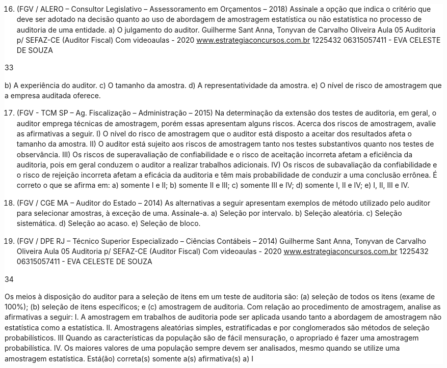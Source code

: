 16.  (FGV / ALERO – Consultor Legislativo – Assessoramento em Orçamentos – 2018) Assinale  a  opção  que  indica  o  critério  que  deve  ser  adotado  na  decisão  quanto  ao  uso  de abordagem  de  amostragem  estatística  ou  não  estatística  no  processo  de  auditoria  de  uma entidade.
a) O julgamento do auditor.
Guilherme Sant Anna, Tonyvan de Carvalho Oliveira Aula 05
Auditoria p/ SEFAZ-CE (Auditor Fiscal) Com videoaulas - 2020 www.estrategiaconcursos.com.br 1225432
06315057411 - EVA CELESTE DE SOUZA 






33

b) A experiência do auditor.
c) O tamanho da amostra.
d) A representatividade da amostra.
e) O nível de risco de amostragem que a empresa auditada oferece.

17.  (FGV - TCM SP – Ag. Fiscalização – Administração – 2015) Na determinação da extensão dos testes de auditoria, em geral, o auditor emprega técnicas de amostragem, porém essas apresentam alguns riscos. Acerca dos riscos de amostragem, avalie as afirmativas a seguir.
I)  O  nível  do  risco  de  amostragem  que  o  auditor  está  disposto  a  aceitar  dos  resultados  afeta o tamanho da amostra.
II)  O  auditor  está  sujeito  aos  riscos  de  amostragem  tanto  nos  testes  substantivos  quanto  nos testes de observância.
III)  Os  riscos  de  superavaliação  de  confiabilidade  e  o  risco  de  aceitação  incorreta  afetam  a eficiência da auditoria, pois em geral conduzem o auditor a realizar trabalhos adicionais.
IV) Os riscos de subavaliação da confiabilidade e o risco de rejeição incorreta afetam a eficácia da auditoria e têm mais probabilidade de conduzir a uma conclusão errônea.
É correto o que se afirma em:
a) somente I e II;
b) somente II e III;
c) somente III e IV;
d) somente I, II e IV;
e) I, II, III e IV.

18.  (FGV / CGE MA – Auditor do Estado – 2014) As alternativas a seguir apresentam exemplos de método utilizado pelo auditor para selecionar amostras, à exceção de uma. Assinale-a.
a) Seleção por intervalo.
b) Seleção aleatória.
c) Seleção sistemática.
d) Seleção ao acaso.
e) Seleção de bloco.

19.  (FGV / DPE RJ – Técnico Superior Especializado – Ciências Contábeis – 2014) Guilherme Sant Anna, Tonyvan de Carvalho Oliveira Aula 05
Auditoria p/ SEFAZ-CE (Auditor Fiscal) Com videoaulas - 2020 www.estrategiaconcursos.com.br 1225432
06315057411 - EVA CELESTE DE SOUZA 






34

Os meios à disposição do auditor para a seleção de itens em um teste de auditoria são:
(a) seleção de todos os itens (exame de 100%);
(b) seleção de itens específicos; e (c) amostragem de auditoria.
Com relação ao procedimento de amostragem, analise as afirmativas a seguir:
I. A  amostragem  em  trabalhos  de  auditoria  pode  ser  aplicada  usando  tanto  a  abordagem  de amostragem não estatística como a estatística.
II. Amostragens aleatórias simples, estratificadas e por conglomerados são  métodos de seleção probabilísticos.
III  Quando  as características  da  população  são  de  fácil  mensuração,  o  apropriado  é  fazer  uma amostragem probabilística.
IV. Os maiores valores de uma população sempre devem ser analisados, mesmo quando se utilize uma amostragem estatística.
Está(ão) correta(s) somente a(s) afirmativa(s) a) I